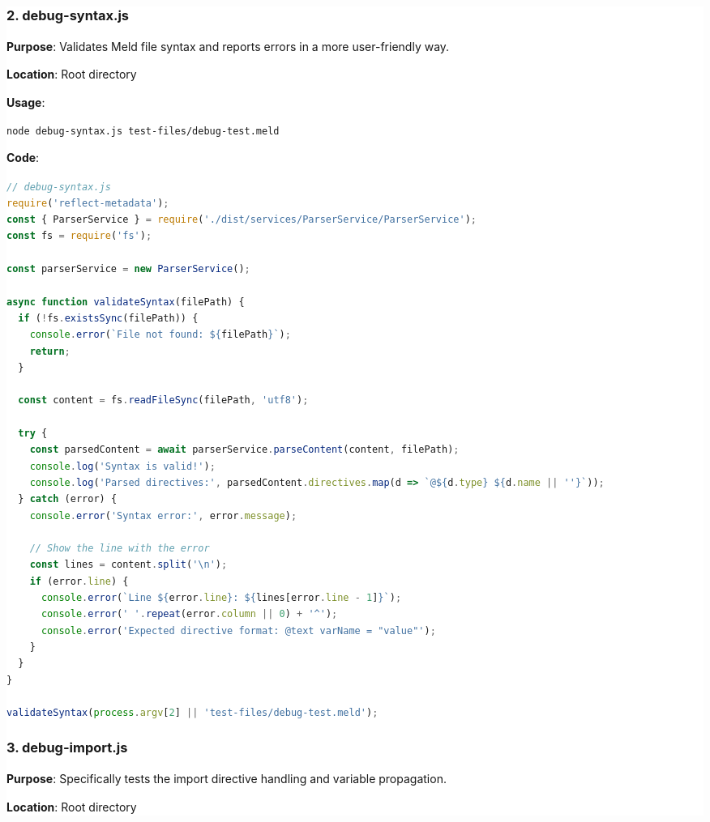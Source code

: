### 2. debug-syntax.js

**Purpose**: Validates Meld file syntax and reports errors in a more user-friendly way.

**Location**: Root directory

**Usage**:
```bash
node debug-syntax.js test-files/debug-test.meld
```

**Code**:
```javascript
// debug-syntax.js
require('reflect-metadata');
const { ParserService } = require('./dist/services/ParserService/ParserService');
const fs = require('fs');

const parserService = new ParserService();

async function validateSyntax(filePath) {
  if (!fs.existsSync(filePath)) {
    console.error(`File not found: ${filePath}`);
    return;
  }
  
  const content = fs.readFileSync(filePath, 'utf8');
  
  try {
    const parsedContent = await parserService.parseContent(content, filePath);
    console.log('Syntax is valid!');
    console.log('Parsed directives:', parsedContent.directives.map(d => `@${d.type} ${d.name || ''}`));
  } catch (error) {
    console.error('Syntax error:', error.message);
    
    // Show the line with the error
    const lines = content.split('\n');
    if (error.line) {
      console.error(`Line ${error.line}: ${lines[error.line - 1]}`);
      console.error(' '.repeat(error.column || 0) + '^');
      console.error('Expected directive format: @text varName = "value"');
    }
  }
}

validateSyntax(process.argv[2] || 'test-files/debug-test.meld');
```

### 3. debug-import.js

**Purpose**: Specifically tests the import directive handling and variable propagation.

**Location**: Root directory
